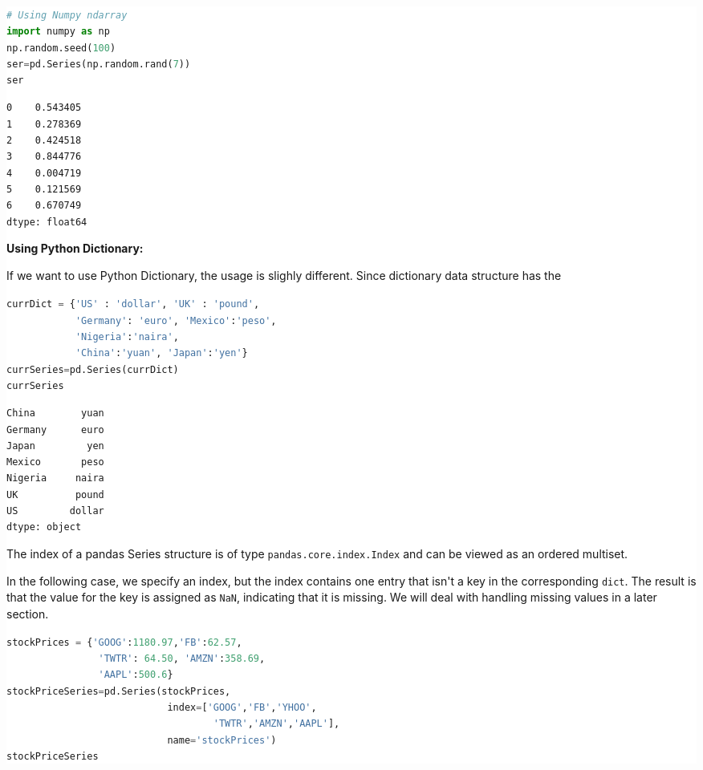 
```python
# Using Numpy ndarray
import numpy as np
np.random.seed(100)
ser=pd.Series(np.random.rand(7))
ser
```




    0    0.543405
    1    0.278369
    2    0.424518
    3    0.844776
    4    0.004719
    5    0.121569
    6    0.670749
    dtype: float64



__Using Python Dictionary:__

If we want to use Python Dictionary, the usage is slighly different. Since dictionary data structure has the


```python
currDict = {'US' : 'dollar', 'UK' : 'pound',
            'Germany': 'euro', 'Mexico':'peso',
            'Nigeria':'naira',
            'China':'yuan', 'Japan':'yen'}
currSeries=pd.Series(currDict)
currSeries
```




    China        yuan
    Germany      euro
    Japan         yen
    Mexico       peso
    Nigeria     naira
    UK          pound
    US         dollar
    dtype: object



The index of a pandas Series structure is of type ```pandas.core.index.Index``` and can be viewed as an ordered multiset.

In the following case, we specify an index, but the index contains one entry that isn't a key in the corresponding ```dict```. The result is that the value for the key is assigned as ```NaN```, indicating that it is missing. We will deal with handling missing values in a later section.


```python
stockPrices = {'GOOG':1180.97,'FB':62.57,
                'TWTR': 64.50, 'AMZN':358.69,
                'AAPL':500.6}
stockPriceSeries=pd.Series(stockPrices,
                            index=['GOOG','FB','YHOO',
                                    'TWTR','AMZN','AAPL'],
                            name='stockPrices')
stockPriceSeries
```
